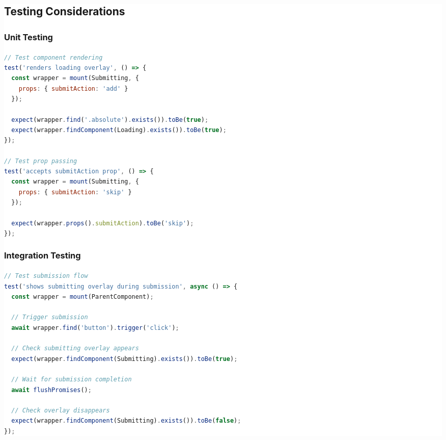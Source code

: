 ## Testing Considerations

### Unit Testing
```javascript
// Test component rendering
test('renders loading overlay', () => {
  const wrapper = mount(Submitting, {
    props: { submitAction: 'add' }
  });
  
  expect(wrapper.find('.absolute').exists()).toBe(true);
  expect(wrapper.findComponent(Loading).exists()).toBe(true);
});

// Test prop passing
test('accepts submitAction prop', () => {
  const wrapper = mount(Submitting, {
    props: { submitAction: 'skip' }
  });
  
  expect(wrapper.props().submitAction).toBe('skip');
});
```

### Integration Testing
```javascript
// Test submission flow
test('shows submitting overlay during submission', async () => {
  const wrapper = mount(ParentComponent);
  
  // Trigger submission
  await wrapper.find('button').trigger('click');
  
  // Check submitting overlay appears
  expect(wrapper.findComponent(Submitting).exists()).toBe(true);
  
  // Wait for submission completion
  await flushPromises();
  
  // Check overlay disappears
  expect(wrapper.findComponent(Submitting).exists()).toBe(false);
});
```